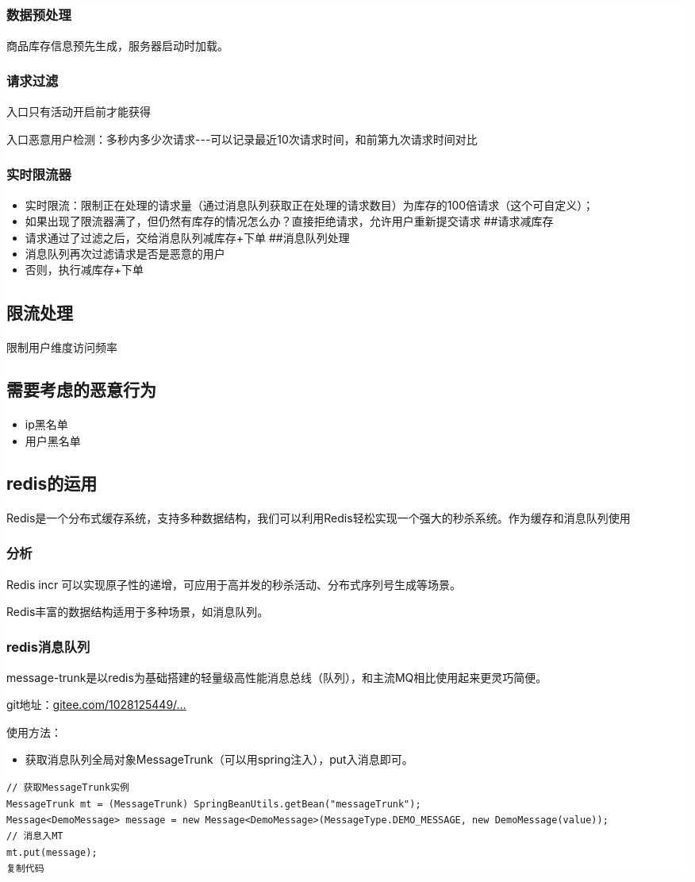### 数据预处理

商品库存信息预先生成，服务器启动时加载。

### 请求过滤

入口只有活动开启前才能获得

入口恶意用户检测：多秒内多少次请求---可以记录最近10次请求时间，和前第九次请求时间对比

### 实时限流器

- 实时限流：限制正在处理的请求量（通过消息队列获取正在处理的请求数目）为库存的100倍请求（这个可自定义）；
- 如果出现了限流器满了，但仍然有库存的情况怎么办？直接拒绝请求，允许用户重新提交请求 ##请求减库存
- 请求通过了过滤之后，交给消息队列减库存+下单 ##消息队列处理
- 消息队列再次过滤请求是否是恶意的用户
- 否则，执行减库存+下单

## 限流处理

限制用户维度访问频率

## 需要考虑的恶意行为

- ip黑名单
- 用户黑名单

## redis的运用

Redis是一个分布式缓存系统，支持多种数据结构，我们可以利用Redis轻松实现一个强大的秒杀系统。作为缓存和消息队列使用

### 分析

Redis incr 可以实现原子性的递增，可应用于高并发的秒杀活动、分布式序列号生成等场景。

Redis丰富的数据结构适用于多种场景，如消息队列。

### redis消息队列

message-trunk是以redis为基础搭建的轻量级高性能消息总线（队列），和主流MQ相比使用起来更灵巧简便。

git地址：[gitee.com/1028125449/…](https://gitee.com/1028125449/message-trunk)

使用方法：

- 获取消息队列全局对象MessageTrunk（可以用spring注入），put入消息即可。

```
// 获取MessageTrunk实例
MessageTrunk mt = (MessageTrunk) SpringBeanUtils.getBean("messageTrunk");
Message<DemoMessage> message = new Message<DemoMessage>(MessageType.DEMO_MESSAGE, new DemoMessage(value));
// 消息入MT
mt.put(message);
复制代码
```
